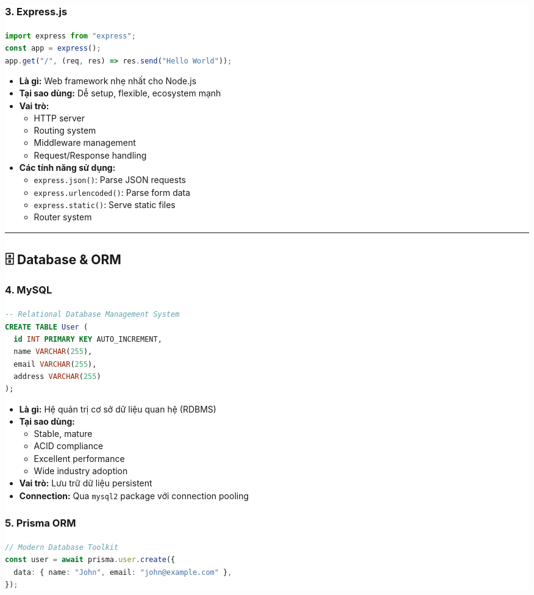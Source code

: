 ### **3. Express.js**

```typescript
import express from "express";
const app = express();
app.get("/", (req, res) => res.send("Hello World"));
```

- **Là gì:** Web framework nhẹ nhất cho Node.js
- **Tại sao dùng:** Dễ setup, flexible, ecosystem mạnh
- **Vai trò:**
  - HTTP server
  - Routing system
  - Middleware management
  - Request/Response handling
- **Các tính năng sử dụng:**
  - `express.json()`: Parse JSON requests
  - `express.urlencoded()`: Parse form data
  - `express.static()`: Serve static files
  - Router system

---

## **🗄️ Database & ORM**

### **4. MySQL**

```sql
-- Relational Database Management System
CREATE TABLE User (
  id INT PRIMARY KEY AUTO_INCREMENT,
  name VARCHAR(255),
  email VARCHAR(255),
  address VARCHAR(255)
);
```

- **Là gì:** Hệ quản trị cơ sở dữ liệu quan hệ (RDBMS)
- **Tại sao dùng:**
  - Stable, mature
  - ACID compliance
  - Excellent performance
  - Wide industry adoption
- **Vai trò:** Lưu trữ dữ liệu persistent
- **Connection:** Qua `mysql2` package với connection pooling

### **5. Prisma ORM**

```typescript
// Modern Database Toolkit
const user = await prisma.user.create({
  data: { name: "John", email: "john@example.com" },
});
```
